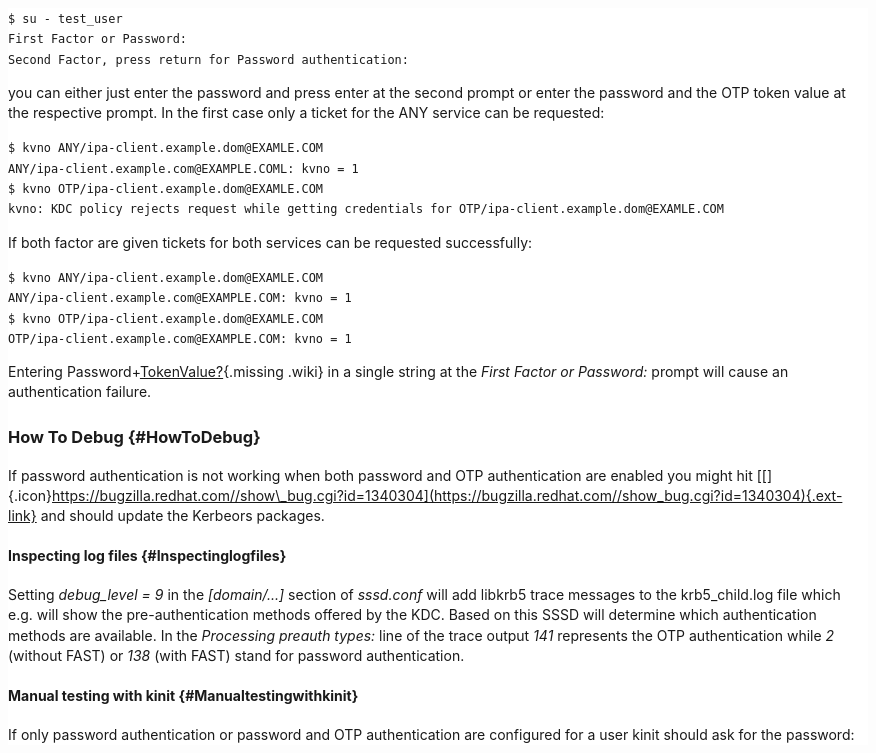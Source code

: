 ``` {.wiki}
$ su - test_user
First Factor or Password: 
Second Factor, press return for Password authentication:
```

you can either just enter the password and press enter at the second
prompt or enter the password and the OTP token value at the respective
prompt. In the first case only a ticket for the ANY service can be
requested:

``` {.wiki}
$ kvno ANY/ipa-client.example.dom@EXAMLE.COM
ANY/ipa-client.example.com@EXAMPLE.COML: kvno = 1
$ kvno OTP/ipa-client.example.dom@EXAMLE.COM
kvno: KDC policy rejects request while getting credentials for OTP/ipa-client.example.dom@EXAMLE.COM
```

If both factor are given tickets for both services can be requested
successfully:

``` {.wiki}
$ kvno ANY/ipa-client.example.dom@EXAMLE.COM
ANY/ipa-client.example.com@EXAMPLE.COM: kvno = 1
$ kvno OTP/ipa-client.example.dom@EXAMLE.COM
OTP/ipa-client.example.com@EXAMPLE.COM: kvno = 1
```

Entering
Password+[TokenValue?](https://docs.pagure.org/sssd-test2/TokenValue.html){.missing
.wiki} in a single string at the *First Factor or Password:* prompt will
cause an authentication failure.

### How To Debug {#HowToDebug}

If password authentication is not working when both password and OTP
authentication are enabled you might hit
[[​]{.icon}https://bugzilla.redhat.com//show\_bug.cgi?id=1340304](https://bugzilla.redhat.com//show_bug.cgi?id=1340304){.ext-link}
and should update the Kerbeors packages.

#### Inspecting log files {#Inspectinglogfiles}

Setting *debug\_level = 9* in the *\[domain/...\]* section of
*sssd.conf* will add libkrb5 trace messages to the krb5\_child.log file
which e.g. will show the pre-authentication methods offered by the KDC.
Based on this SSSD will determine which authentication methods are
available. In the *Processing preauth types:* line of the trace output
*141* represents the OTP authentication while *2* (without FAST) or
*138* (with FAST) stand for password authentication.

#### Manual testing with kinit {#Manualtestingwithkinit}

If only password authentication or password and OTP authentication are
configured for a user kinit should ask for the password:
